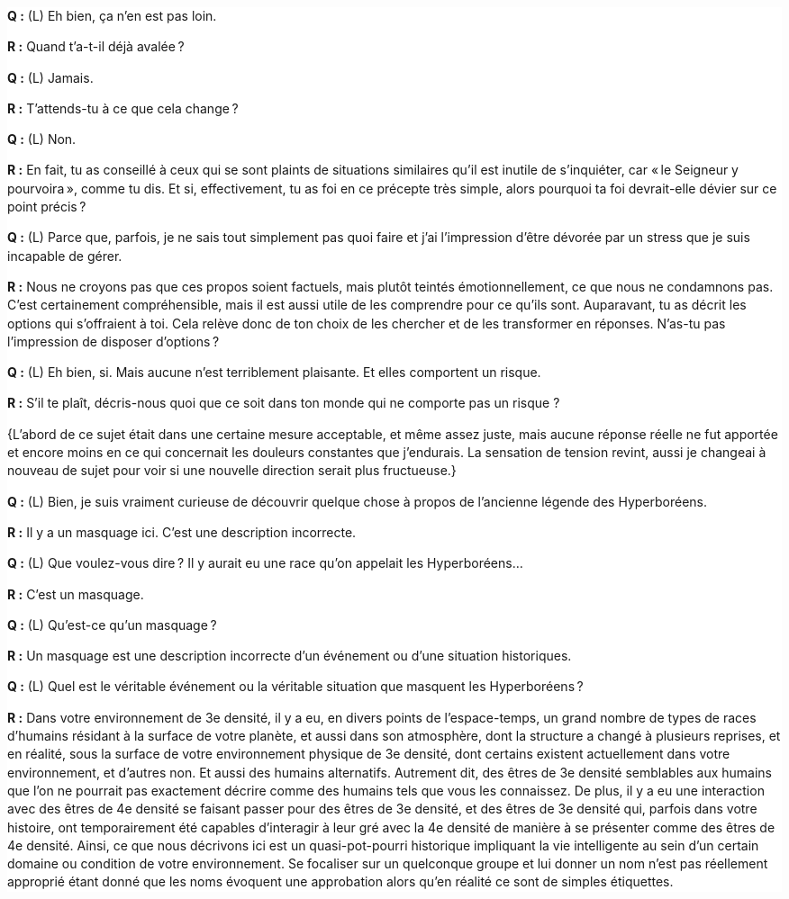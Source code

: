 **Q :** (L) Eh bien, ça n’en est pas loin.
 
**R :** Quand t’a-t-il déjà avalée ?
 
**Q :** (L) Jamais.
 
**R :** T’attends-tu à ce que cela change ?
 
**Q :** (L) Non.
 
**R :** En fait, tu as conseillé à ceux qui se sont plaints de situations similaires qu’il est inutile de s’inquiéter, car « le Seigneur y pourvoira », comme tu dis. Et si, effectivement, tu as foi en ce précepte très simple, alors pourquoi ta foi devrait-elle dévier sur ce point précis ?
 
**Q :** (L) Parce que, parfois, je ne sais tout simplement pas quoi faire et j’ai l’impression d’être dévorée par un stress que je suis incapable de gérer.
 
**R :** Nous ne croyons pas que ces propos soient factuels, mais plutôt teintés émotionnellement, ce que nous ne condamnons pas. C’est certainement compréhensible, mais il est aussi utile de les comprendre pour ce qu’ils sont. Auparavant, tu as décrit les options qui s’offraient à toi. Cela relève donc de ton choix de les chercher et de les transformer en réponses. N’as-tu pas l’impression de disposer d’options ?
 
**Q :** (L) Eh bien, si. Mais aucune n’est terriblement plaisante. Et elles comportent un risque.
 
**R :** S’il te plaît, décris-nous quoi que ce soit dans ton monde qui ne comporte pas un risque ?

{L’abord de ce sujet était dans une certaine mesure acceptable, et même assez juste, mais aucune réponse réelle ne fut apportée et encore moins en ce qui concernait les douleurs constantes que j’endurais. La sensation de tension revint, aussi je changeai à nouveau de sujet pour voir si une nouvelle direction serait plus fructueuse.}
 
**Q :** (L) Bien, je suis vraiment curieuse de découvrir quelque chose à propos de l’ancienne légende des Hyperboréens.
 
**R :** Il y a un masquage ici. C’est une description incorrecte.
 
**Q :** (L) Que voulez-vous dire ? Il y aurait eu une race qu’on appelait les Hyperboréens…
 
**R :** C’est un masquage.
 
**Q :** (L) Qu’est-ce qu’un masquage ?
 
**R :** Un masquage est une description incorrecte d’un événement ou d’une situation historiques.
 
**Q :** (L) Quel est le véritable événement ou la véritable situation que masquent les Hyperboréens ?
 
**R :** Dans votre environnement de 3e densité, il y a eu, en divers points de l’espace-temps, un grand nombre de types de races d’humains résidant à la surface de votre planète, et aussi dans son atmosphère, dont la structure a changé à plusieurs reprises, et en réalité, sous la surface de votre environnement physique de 3e densité, dont certains existent actuellement dans votre environnement, et d’autres non. Et aussi des humains alternatifs. Autrement dit, des êtres de 3e densité semblables aux humains que l’on ne pourrait pas exactement décrire comme des humains tels que vous les connaissez. De plus, il y a eu une interaction avec des êtres de 4e densité se faisant passer pour des êtres de 3e densité, et des êtres de 3e densité qui, parfois dans votre histoire, ont temporairement été capables d’interagir à leur gré avec la 4e densité de manière à se présenter comme des êtres de 4e densité. Ainsi, ce que nous décrivons ici est un quasi-pot-pourri historique impliquant la vie intelligente au sein d’un certain domaine ou condition de votre environnement. Se focaliser sur un quelconque groupe et lui donner un nom n’est pas réellement approprié étant donné que les noms évoquent une approbation alors qu’en réalité ce sont de simples étiquettes.

